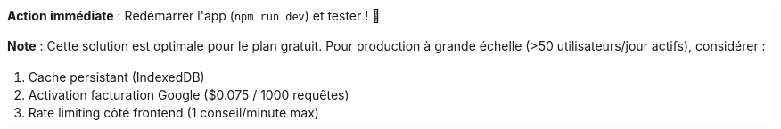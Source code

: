 
**Action immédiate** : Redémarrer l'app (`npm run dev`) et tester ! 🚀

**Note** : Cette solution est optimale pour le plan gratuit. Pour production à grande échelle (>50 utilisateurs/jour actifs), considérer :
1. Cache persistant (IndexedDB)
2. Activation facturation Google ($0.075 / 1000 requêtes)
3. Rate limiting côté frontend (1 conseil/minute max)
